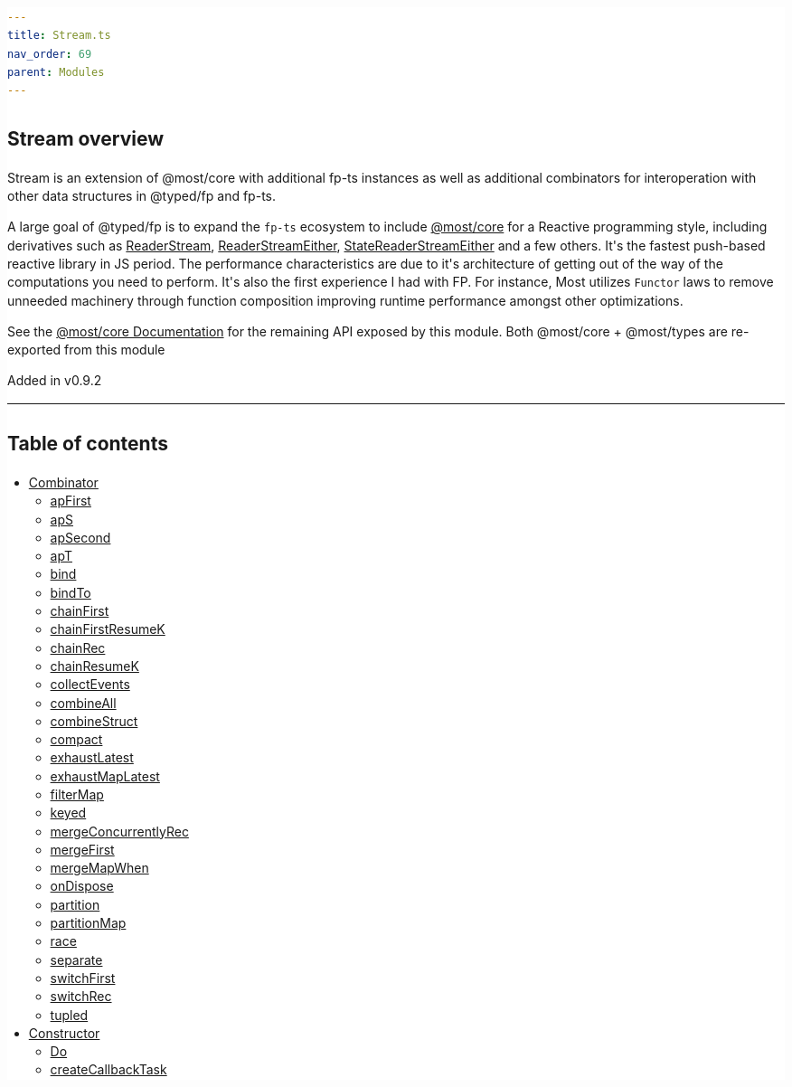 ```yaml
---
title: Stream.ts
nav_order: 69
parent: Modules
---
```


## Stream overview

Stream is an extension of @most/core with additional fp-ts instances as well as additional
combinators for interoperation with other data structures in @typed/fp and fp-ts.

A large goal of @typed/fp is to expand the `fp-ts` ecosystem to include
[@most/core](https://github.com/mostjs/core) for a Reactive programming style, including derivatives
such as [ReaderStream](./ReaderStream.ts.md), [ReaderStreamEither](./ReaderStreamEither.ts.md),
[StateReaderStreamEither](./StateReaderStreamEither.ts.md) and a few others. It's the fastest
push-based reactive library in JS period. The performance characteristics are due to it's
architecture of getting out of the way of the computations you need to perform. It's also the first
experience I had with FP. For instance, Most utilizes `Functor` laws to remove unneeded machinery
through function composition improving runtime performance amongst other optimizations.

See the [@most/core Documentation](https://mostcore.readthedocs.io/en/latest/) for the remaining API
exposed by this module. Both @most/core + @most/types are re-exported from this module

Added in v0.9.2

---

<h2 class="text-delta">Table of contents</h2>

- [Combinator](#combinator)
  - [apFirst](#apfirst)
  - [apS](#aps)
  - [apSecond](#apsecond)
  - [apT](#apt)
  - [bind](#bind)
  - [bindTo](#bindto)
  - [chainFirst](#chainfirst)
  - [chainFirstResumeK](#chainfirstresumek)
  - [chainRec](#chainrec)
  - [chainResumeK](#chainresumek)
  - [collectEvents](#collectevents)
  - [combineAll](#combineall)
  - [combineStruct](#combinestruct)
  - [compact](#compact)
  - [exhaustLatest](#exhaustlatest)
  - [exhaustMapLatest](#exhaustmaplatest)
  - [filterMap](#filtermap)
  - [keyed](#keyed)
  - [mergeConcurrentlyRec](#mergeconcurrentlyrec)
  - [mergeFirst](#mergefirst)
  - [mergeMapWhen](#mergemapwhen)
  - [onDispose](#ondispose)
  - [partition](#partition)
  - [partitionMap](#partitionmap)
  - [race](#race)
  - [separate](#separate)
  - [switchFirst](#switchfirst)
  - [switchRec](#switchrec)
  - [tupled](#tupled)
- [Constructor](#constructor)
  - [Do](#do)
  - [createCallbackTask](#createcallbacktask)